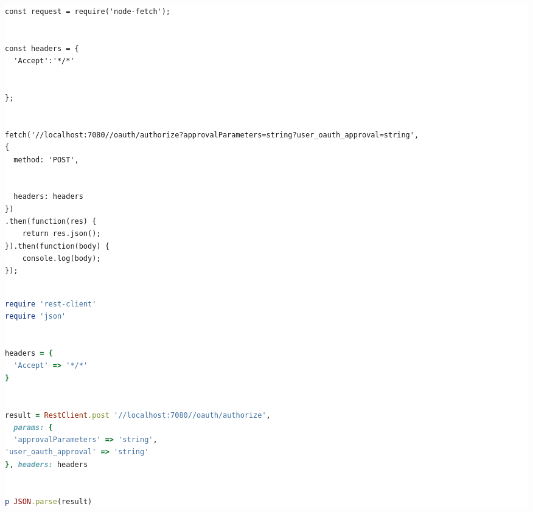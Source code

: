 ```javascript

```


```javascript--nodejs
const request = require('node-fetch');


const headers = {
  'Accept':'*/*'


};


fetch('//localhost:7080//oauth/authorize?approvalParameters=string?user_oauth_approval=string',
{
  method: 'POST',


  headers: headers
})
.then(function(res) {
    return res.json();
}).then(function(body) {
    console.log(body);
});


```


```ruby
require 'rest-client'
require 'json'


headers = {
  'Accept' => '*/*'
}


result = RestClient.post '//localhost:7080//oauth/authorize',
  params: {
  'approvalParameters' => 'string',
'user_oauth_approval' => 'string'
}, headers: headers


p JSON.parse(result)


```
